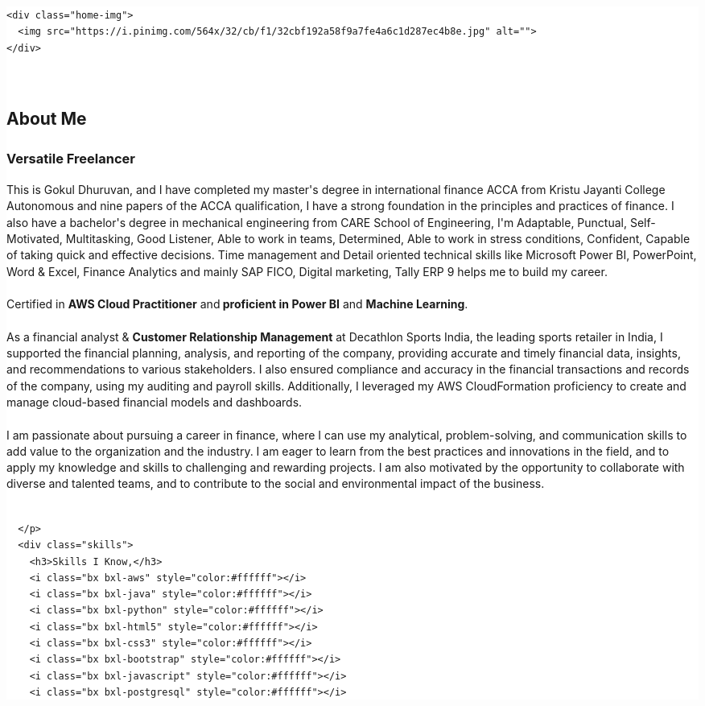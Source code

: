 
    <div class="home-img">
      <img src="https://i.pinimg.com/564x/32/cb/f1/32cbf192a58f9a7fe4a6c1d287ec4b8e.jpg" alt="">
    </div>


  </section>

  
  <section class="about" id="about">
    <div class="about-img">
      <img src="images/hero2.jpg" alt="">
    </div>
    <div class="about-content">
      <h2 class="heading">About <span>Me</span></h2>
      <h3>Versatile Freelancer</h3>
      <p>This is Gokul Dhuruvan, and I have completed my master's degree in international finance ACCA from Kristu Jayanti College Autonomous and nine papers of the ACCA qualification, I have a strong foundation in the principles and practices of finance. I also have a bachelor's degree in mechanical engineering from CARE School of Engineering, I'm Adaptable, Punctual, Self-Motivated, Multitasking, Good Listener, Able to work in teams, Determined, Able to work in stress conditions, Confident, Capable of taking quick and effective decisions. Time management and Detail oriented technical skills like Microsoft Power BI, PowerPoint, Word & Excel, Finance Analytics and mainly SAP FICO, Digital marketing, Tally ERP 9 helps me to build my career.
<br> <br>
Certified in <b>AWS Cloud Practitioner</b> and<b> proficient in Power BI</b> and <b> Machine Learning</b>.
<br> <br>
        As a financial analyst & <b>Customer Relationship Management</b> at Decathlon Sports India, the leading sports retailer in India, I supported the financial planning, analysis, and reporting of the company, providing accurate and timely financial data, insights, and recommendations to various stakeholders. I also ensured compliance and accuracy in the financial transactions and records of the company, using my auditing and payroll skills. Additionally, I leveraged my AWS CloudFormation proficiency to create and manage cloud-based financial models and dashboards.
<br> <br>
I am passionate about pursuing a career in finance, where I can use my analytical, problem-solving, and communication skills to add value to the organization and the industry. I am eager to learn from the best practices and innovations in the field, and to apply my knowledge and skills to challenging and rewarding projects. I am also motivated by the opportunity to collaborate with diverse and talented teams, and to contribute to the social and environmental impact of the business.
        <br> <br>
   
      </p>
      <div class="skills">
        <h3>Skills I Know,</h3>
        <i class="bx bxl-aws" style="color:#ffffff"></i>
        <i class="bx bxl-java" style="color:#ffffff"></i>
        <i class="bx bxl-python" style="color:#ffffff"></i>
        <i class="bx bxl-html5" style="color:#ffffff"></i>
        <i class="bx bxl-css3" style="color:#ffffff"></i>
        <i class="bx bxl-bootstrap" style="color:#ffffff"></i>
        <i class="bx bxl-javascript" style="color:#ffffff"></i>
        <i class="bx bxl-postgresql" style="color:#ffffff"></i>
